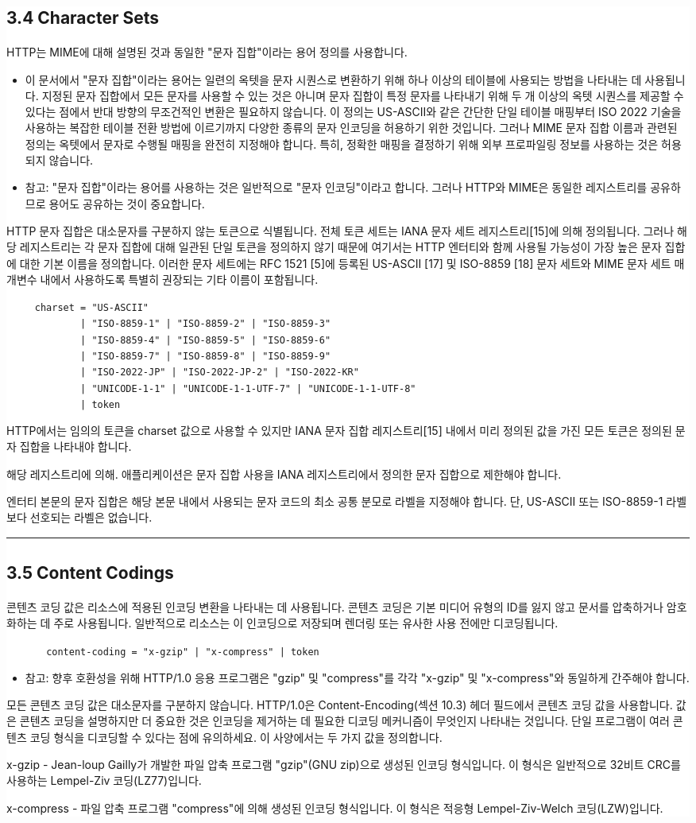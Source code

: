 ## **3.4  Character Sets**

HTTP는 MIME에 대해 설명된 것과 동일한 "문자 집합"이라는 용어 정의를 사용합니다.

- 이 문서에서 "문자 집합"이라는 용어는 일련의 옥텟을 문자 시퀀스로 변환하기 위해 하나 이상의 테이블에 사용되는 방법을 나타내는 데 사용됩니다. 지정된 문자 집합에서 모든 문자를 사용할 수 있는 것은 아니며 문자 집합이 특정 문자를 나타내기 위해 두 개 이상의 옥텟 시퀀스를 제공할 수 있다는 점에서 반대 방향의 무조건적인 변환은 필요하지 않습니다. 이 정의는 US-ASCII와 같은 간단한 단일 테이블 매핑부터 ISO 2022 기술을 사용하는 복잡한 테이블 전환 방법에 이르기까지 다양한 종류의 문자 인코딩을 허용하기 위한 것입니다. 그러나 MIME 문자 집합 이름과 관련된 정의는 옥텟에서 문자로 수행될 매핑을 완전히 지정해야 합니다. 특히, 정확한 매핑을 결정하기 위해 외부 프로파일링 정보를 사용하는 것은 허용되지 않습니다.

- 참고: "문자 집합"이라는 용어를 사용하는 것은 일반적으로 "문자 인코딩"이라고 합니다. 그러나 HTTP와 MIME은 동일한 레지스트리를 공유하므로 용어도 공유하는 것이 중요합니다.

HTTP 문자 집합은 대소문자를 구분하지 않는 토큰으로 식별됩니다. 전체 토큰 세트는 IANA 문자 세트 레지스트리\[15\]에 의해 정의됩니다. 그러나 해당 레지스트리는 각 문자 집합에 대해 일관된 단일 토큰을 정의하지 않기 때문에 여기서는 HTTP 엔터티와 함께 ​​사용될 가능성이 가장 높은 문자 집합에 대한 기본 이름을 정의합니다. 이러한 문자 세트에는 RFC 1521 \[5\]에 등록된 US-ASCII \[17\] 및 ISO-8859 \[18\] 문자 세트와 MIME 문자 세트 매개변수 내에서 사용하도록 특별히 권장되는 기타 이름이 포함됩니다.

```text
     charset = "US-ASCII"
             | "ISO-8859-1" | "ISO-8859-2" | "ISO-8859-3"
             | "ISO-8859-4" | "ISO-8859-5" | "ISO-8859-6"
             | "ISO-8859-7" | "ISO-8859-8" | "ISO-8859-9"
             | "ISO-2022-JP" | "ISO-2022-JP-2" | "ISO-2022-KR"
             | "UNICODE-1-1" | "UNICODE-1-1-UTF-7" | "UNICODE-1-1-UTF-8"
             | token
```

HTTP에서는 임의의 토큰을 charset 값으로 사용할 수 있지만 IANA 문자 집합 레지스트리\[15\] 내에서 미리 정의된 값을 가진 모든 토큰은 정의된 문자 집합을 나타내야 합니다.

해당 레지스트리에 의해. 애플리케이션은 문자 집합 사용을 IANA 레지스트리에서 정의한 문자 집합으로 제한해야 합니다.

엔터티 본문의 문자 집합은 해당 본문 내에서 사용되는 문자 코드의 최소 공통 분모로 라벨을 지정해야 합니다. 단, US-ASCII 또는 ISO-8859-1 라벨보다 선호되는 라벨은 없습니다.

---
## **3.5  Content Codings**

콘텐츠 코딩 값은 리소스에 적용된 인코딩 변환을 나타내는 데 사용됩니다. 콘텐츠 코딩은 기본 미디어 유형의 ID를 잃지 않고 문서를 압축하거나 암호화하는 데 주로 사용됩니다. 일반적으로 리소스는 이 인코딩으로 저장되며 렌더링 또는 유사한 사용 전에만 디코딩됩니다.

```text
       content-coding = "x-gzip" | "x-compress" | token
```

- 참고: 향후 호환성을 위해 HTTP/1.0 응용 프로그램은 "gzip" 및 "compress"를 각각 "x-gzip" 및 "x-compress"와 동일하게 간주해야 합니다.

모든 콘텐츠 코딩 값은 대소문자를 구분하지 않습니다. HTTP/1.0은 Content-Encoding\(섹션 10.3\) 헤더 필드에서 콘텐츠 코딩 값을 사용합니다. 값은 콘텐츠 코딩을 설명하지만 더 중요한 것은 인코딩을 제거하는 데 필요한 디코딩 메커니즘이 무엇인지 나타내는 것입니다. 단일 프로그램이 여러 콘텐츠 코딩 형식을 디코딩할 수 있다는 점에 유의하세요. 이 사양에서는 두 가지 값을 정의합니다.

x-gzip - Jean-loup Gailly가 개발한 파일 압축 프로그램 "gzip"\(GNU zip\)으로 생성된 인코딩 형식입니다. 이 형식은 일반적으로 32비트 CRC를 사용하는 Lempel-Ziv 코딩\(LZ77\)입니다.

x-compress - 파일 압축 프로그램 "compress"에 의해 생성된 인코딩 형식입니다. 이 형식은 적응형 Lempel-Ziv-Welch 코딩\(LZW\)입니다.
